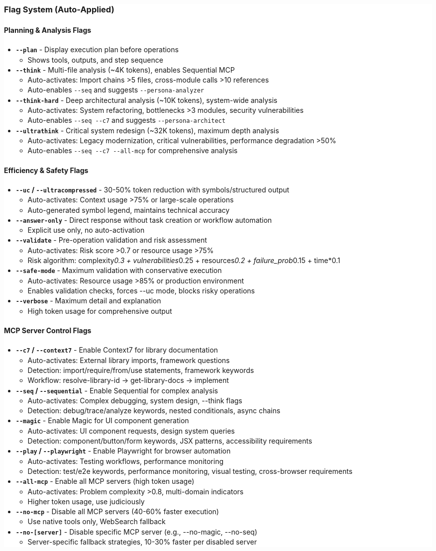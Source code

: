 ### Flag System (Auto-Applied)

#### Planning & Analysis Flags
- **`--plan`** - Display execution plan before operations
  - Shows tools, outputs, and step sequence
- **`--think`** - Multi-file analysis (~4K tokens), enables Sequential MCP
  - Auto-activates: Import chains >5 files, cross-module calls >10 references
  - Auto-enables `--seq` and suggests `--persona-analyzer`
- **`--think-hard`** - Deep architectural analysis (~10K tokens), system-wide analysis
  - Auto-activates: System refactoring, bottlenecks >3 modules, security vulnerabilities
  - Auto-enables `--seq --c7` and suggests `--persona-architect`
- **`--ultrathink`** - Critical system redesign (~32K tokens), maximum depth analysis
  - Auto-activates: Legacy modernization, critical vulnerabilities, performance degradation >50%
  - Auto-enables `--seq --c7 --all-mcp` for comprehensive analysis

#### Efficiency & Safety Flags
- **`--uc` / `--ultracompressed`** - 30-50% token reduction with symbols/structured output
  - Auto-activates: Context usage >75% or large-scale operations
  - Auto-generated symbol legend, maintains technical accuracy
- **`--answer-only`** - Direct response without task creation or workflow automation
  - Explicit use only, no auto-activation
- **`--validate`** - Pre-operation validation and risk assessment
  - Auto-activates: Risk score >0.7 or resource usage >75%
  - Risk algorithm: complexity*0.3 + vulnerabilities*0.25 + resources*0.2 + failure_prob*0.15 + time*0.1
- **`--safe-mode`** - Maximum validation with conservative execution
  - Auto-activates: Resource usage >85% or production environment
  - Enables validation checks, forces --uc mode, blocks risky operations
- **`--verbose`** - Maximum detail and explanation
  - High token usage for comprehensive output

#### MCP Server Control Flags
- **`--c7` / `--context7`** - Enable Context7 for library documentation
  - Auto-activates: External library imports, framework questions
  - Detection: import/require/from/use statements, framework keywords
  - Workflow: resolve-library-id → get-library-docs → implement
- **`--seq` / `--sequential`** - Enable Sequential for complex analysis
  - Auto-activates: Complex debugging, system design, --think flags
  - Detection: debug/trace/analyze keywords, nested conditionals, async chains
- **`--magic`** - Enable Magic for UI component generation
  - Auto-activates: UI component requests, design system queries
  - Detection: component/button/form keywords, JSX patterns, accessibility requirements
- **`--play` / `--playwright`** - Enable Playwright for browser automation
  - Auto-activates: Testing workflows, performance monitoring
  - Detection: test/e2e keywords, performance monitoring, visual testing, cross-browser requirements
- **`--all-mcp`** - Enable all MCP servers (high token usage)
  - Auto-activates: Problem complexity >0.8, multi-domain indicators
  - Higher token usage, use judiciously
- **`--no-mcp`** - Disable all MCP servers (40-60% faster execution)
  - Use native tools only, WebSearch fallback
- **`--no-[server]`** - Disable specific MCP server (e.g., --no-magic, --no-seq)
  - Server-specific fallback strategies, 10-30% faster per disabled server
